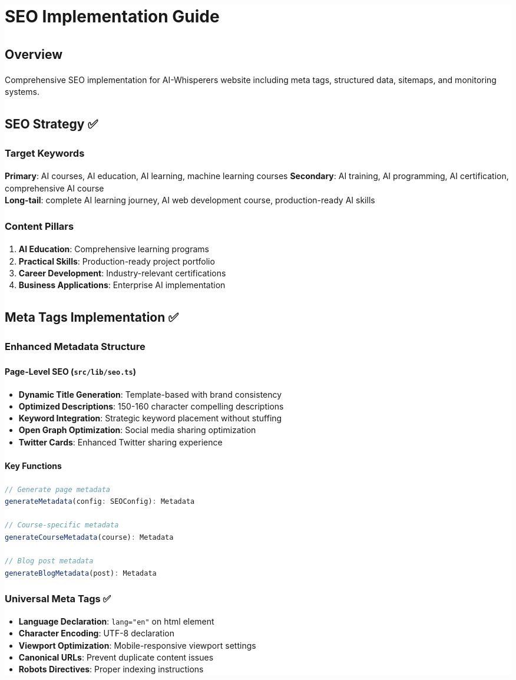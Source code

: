 # SEO Implementation Guide

## Overview
Comprehensive SEO implementation for AI-Whisperers website including meta tags, structured data, sitemaps, and monitoring systems.

## SEO Strategy ✅

### Target Keywords
**Primary**: AI courses, AI education, AI learning, machine learning courses
**Secondary**: AI training, AI programming, AI certification, comprehensive AI course  
**Long-tail**: complete AI learning journey, AI web development course, production-ready AI skills

### Content Pillars
1. **AI Education**: Comprehensive learning programs
2. **Practical Skills**: Production-ready project portfolio
3. **Career Development**: Industry-relevant certifications
4. **Business Applications**: Enterprise AI implementation

## Meta Tags Implementation ✅

### Enhanced Metadata Structure

#### Page-Level SEO (`src/lib/seo.ts`)
- **Dynamic Title Generation**: Template-based with brand consistency
- **Optimized Descriptions**: 150-160 character compelling descriptions  
- **Keyword Integration**: Strategic keyword placement without stuffing
- **Open Graph Optimization**: Social media sharing optimization
- **Twitter Cards**: Enhanced Twitter sharing experience

#### Key Functions
```typescript
// Generate page metadata
generateMetadata(config: SEOConfig): Metadata

// Course-specific metadata  
generateCourseMetadata(course): Metadata

// Blog post metadata
generateBlogMetadata(post): Metadata
```

### Universal Meta Tags ✅
- **Language Declaration**: `lang="en"` on html element
- **Character Encoding**: UTF-8 declaration
- **Viewport Optimization**: Mobile-responsive viewport settings
- **Canonical URLs**: Prevent duplicate content issues
- **Robots Directives**: Proper indexing instructions
